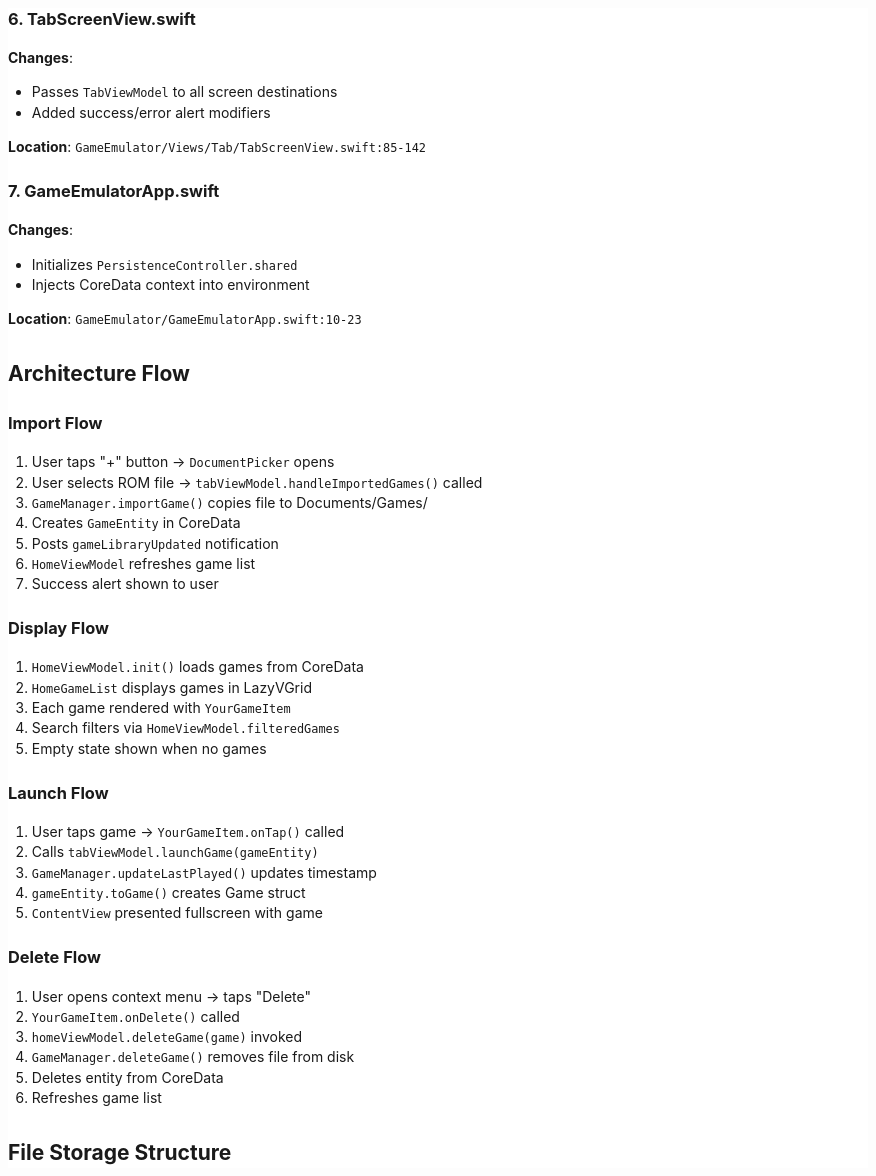 ### 6. TabScreenView.swift
**Changes**:
- Passes `TabViewModel` to all screen destinations
- Added success/error alert modifiers

**Location**: `GameEmulator/Views/Tab/TabScreenView.swift:85-142`

### 7. GameEmulatorApp.swift
**Changes**:
- Initializes `PersistenceController.shared`
- Injects CoreData context into environment

**Location**: `GameEmulator/GameEmulatorApp.swift:10-23`

## Architecture Flow

### Import Flow
1. User taps "+" button → `DocumentPicker` opens
2. User selects ROM file → `tabViewModel.handleImportedGames()` called
3. `GameManager.importGame()` copies file to Documents/Games/
4. Creates `GameEntity` in CoreData
5. Posts `gameLibraryUpdated` notification
6. `HomeViewModel` refreshes game list
7. Success alert shown to user

### Display Flow
1. `HomeViewModel.init()` loads games from CoreData
2. `HomeGameList` displays games in LazyVGrid
3. Each game rendered with `YourGameItem`
4. Search filters via `HomeViewModel.filteredGames`
5. Empty state shown when no games

### Launch Flow
1. User taps game → `YourGameItem.onTap()` called
2. Calls `tabViewModel.launchGame(gameEntity)`
3. `GameManager.updateLastPlayed()` updates timestamp
4. `gameEntity.toGame()` creates Game struct
5. `ContentView` presented fullscreen with game

### Delete Flow
1. User opens context menu → taps "Delete"
2. `YourGameItem.onDelete()` called
3. `homeViewModel.deleteGame(game)` invoked
4. `GameManager.deleteGame()` removes file from disk
5. Deletes entity from CoreData
6. Refreshes game list

## File Storage Structure
